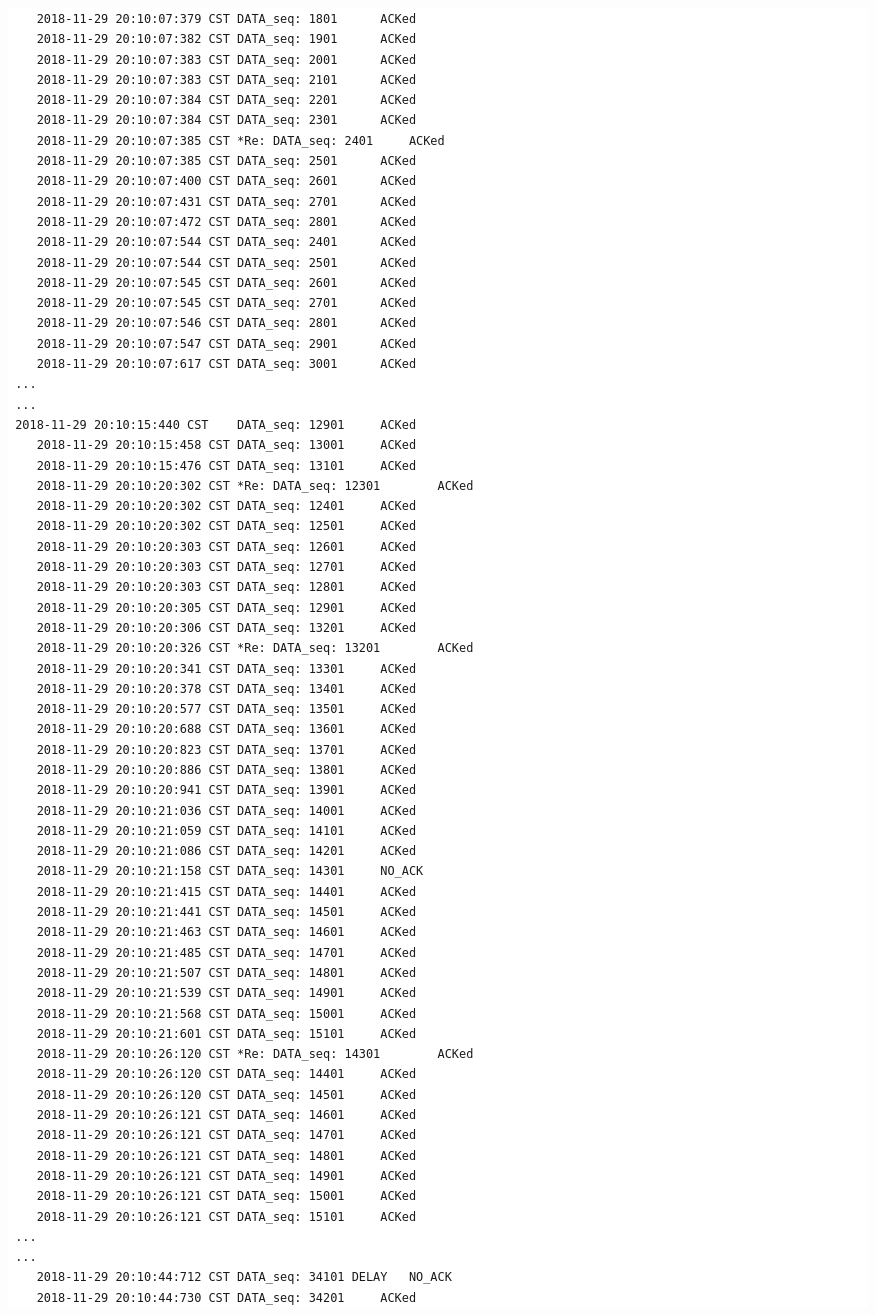      	2018-11-29 20:10:07:379 CST	DATA_seq: 1801		ACKed
     	2018-11-29 20:10:07:382 CST	DATA_seq: 1901		ACKed
     	2018-11-29 20:10:07:383 CST	DATA_seq: 2001		ACKed
     	2018-11-29 20:10:07:383 CST	DATA_seq: 2101		ACKed
     	2018-11-29 20:10:07:384 CST	DATA_seq: 2201		ACKed
     	2018-11-29 20:10:07:384 CST	DATA_seq: 2301		ACKed
     	2018-11-29 20:10:07:385 CST	*Re: DATA_seq: 2401		ACKed
     	2018-11-29 20:10:07:385 CST	DATA_seq: 2501		ACKed
     	2018-11-29 20:10:07:400 CST	DATA_seq: 2601		ACKed
     	2018-11-29 20:10:07:431 CST	DATA_seq: 2701		ACKed
     	2018-11-29 20:10:07:472 CST	DATA_seq: 2801		ACKed
     	2018-11-29 20:10:07:544 CST	DATA_seq: 2401		ACKed
     	2018-11-29 20:10:07:544 CST	DATA_seq: 2501		ACKed
     	2018-11-29 20:10:07:545 CST	DATA_seq: 2601		ACKed
     	2018-11-29 20:10:07:545 CST	DATA_seq: 2701		ACKed
     	2018-11-29 20:10:07:546 CST	DATA_seq: 2801		ACKed
     	2018-11-29 20:10:07:547 CST	DATA_seq: 2901		ACKed
     	2018-11-29 20:10:07:617 CST	DATA_seq: 3001		ACKed
     ...
     ...
     2018-11-29 20:10:15:440 CST	DATA_seq: 12901		ACKed
     	2018-11-29 20:10:15:458 CST	DATA_seq: 13001		ACKed
     	2018-11-29 20:10:15:476 CST	DATA_seq: 13101		ACKed
     	2018-11-29 20:10:20:302 CST	*Re: DATA_seq: 12301		ACKed
     	2018-11-29 20:10:20:302 CST	DATA_seq: 12401		ACKed
     	2018-11-29 20:10:20:302 CST	DATA_seq: 12501		ACKed
     	2018-11-29 20:10:20:303 CST	DATA_seq: 12601		ACKed
     	2018-11-29 20:10:20:303 CST	DATA_seq: 12701		ACKed
     	2018-11-29 20:10:20:303 CST	DATA_seq: 12801		ACKed
     	2018-11-29 20:10:20:305 CST	DATA_seq: 12901		ACKed
     	2018-11-29 20:10:20:306 CST	DATA_seq: 13201		ACKed
     	2018-11-29 20:10:20:326 CST	*Re: DATA_seq: 13201		ACKed
     	2018-11-29 20:10:20:341 CST	DATA_seq: 13301		ACKed
     	2018-11-29 20:10:20:378 CST	DATA_seq: 13401		ACKed
     	2018-11-29 20:10:20:577 CST	DATA_seq: 13501		ACKed
     	2018-11-29 20:10:20:688 CST	DATA_seq: 13601		ACKed
     	2018-11-29 20:10:20:823 CST	DATA_seq: 13701		ACKed
     	2018-11-29 20:10:20:886 CST	DATA_seq: 13801		ACKed
     	2018-11-29 20:10:20:941 CST	DATA_seq: 13901		ACKed
     	2018-11-29 20:10:21:036 CST	DATA_seq: 14001		ACKed
     	2018-11-29 20:10:21:059 CST	DATA_seq: 14101		ACKed
     	2018-11-29 20:10:21:086 CST	DATA_seq: 14201		ACKed
     	2018-11-29 20:10:21:158 CST	DATA_seq: 14301		NO_ACK
     	2018-11-29 20:10:21:415 CST	DATA_seq: 14401		ACKed
     	2018-11-29 20:10:21:441 CST	DATA_seq: 14501		ACKed
     	2018-11-29 20:10:21:463 CST	DATA_seq: 14601		ACKed
     	2018-11-29 20:10:21:485 CST	DATA_seq: 14701		ACKed
     	2018-11-29 20:10:21:507 CST	DATA_seq: 14801		ACKed
     	2018-11-29 20:10:21:539 CST	DATA_seq: 14901		ACKed
     	2018-11-29 20:10:21:568 CST	DATA_seq: 15001		ACKed
     	2018-11-29 20:10:21:601 CST	DATA_seq: 15101		ACKed
     	2018-11-29 20:10:26:120 CST	*Re: DATA_seq: 14301		ACKed
     	2018-11-29 20:10:26:120 CST	DATA_seq: 14401		ACKed
     	2018-11-29 20:10:26:120 CST	DATA_seq: 14501		ACKed
     	2018-11-29 20:10:26:121 CST	DATA_seq: 14601		ACKed
     	2018-11-29 20:10:26:121 CST	DATA_seq: 14701		ACKed
     	2018-11-29 20:10:26:121 CST	DATA_seq: 14801		ACKed
     	2018-11-29 20:10:26:121 CST	DATA_seq: 14901		ACKed
     	2018-11-29 20:10:26:121 CST	DATA_seq: 15001		ACKed
     	2018-11-29 20:10:26:121 CST	DATA_seq: 15101		ACKed
     ...
     ...
     	2018-11-29 20:10:44:712 CST	DATA_seq: 34101	DELAY	NO_ACK
     	2018-11-29 20:10:44:730 CST	DATA_seq: 34201		ACKed
